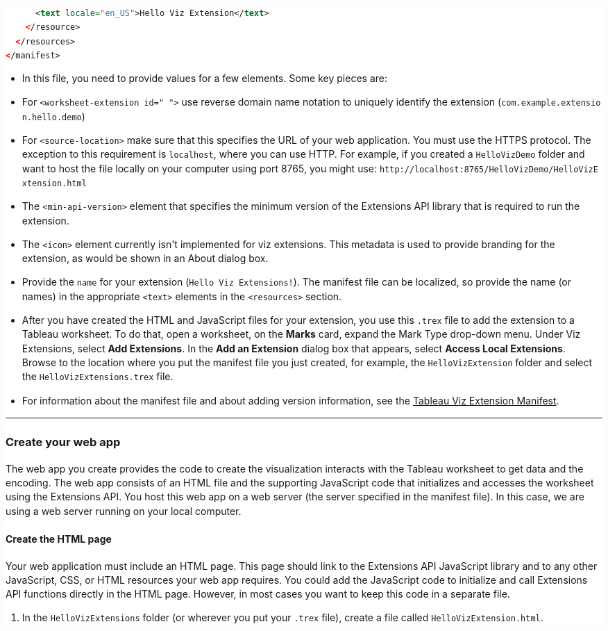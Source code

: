 ```xml
      <text locale="en_US">Hello Viz Extension</text>
    </resource>
  </resources>
</manifest>

``````


- In this file, you need to provide values for a few elements. Some key pieces are:
- For `<worksheet-extension id=" ">` use reverse domain name notation to uniquely identify the extension (`com.example.extension.hello.demo`)
- For `<source-location>` make sure that this specifies the URL of your web application. You must use the HTTPS protocol. The exception to this requirement is `localhost`, where you can use HTTP. For example, if you created a `HelloVizDemo` folder and want to host the file locally on your computer using port 8765, you might use: `http://localhost:8765/HelloVizDemo/HelloVizExtension.html`
- The `<min-api-version>` element that specifies the minimum version of the Extensions API library that is required to run the extension.
- The `<icon>` element currently isn't implemented for viz extensions. This metadata is used to provide branding for the extension, as would be shown in an About dialog box.
- Provide the `name` for your extension (`Hello Viz Extensions!`). The manifest file can be localized, so provide the name (or names) in the appropriate `<text>` elements in the `<resources>` section.  

- After you have created the HTML and JavaScript files for your extension, you use this `.trex` file to add the extension to a Tableau worksheet. To do that, open a worksheet, on the **Marks** card, expand the Mark Type drop-down menu. Under Viz Extensions, select **Add Extensions**. In the **Add an Extension** dialog box that appears, select **Access Local Extensions**. Browse to the location where you put the manifest file you just created, for example, the `HelloVizExtension` folder and select the `HelloVizExtensions.trex` file.

- For information about the manifest file and about adding version information, see the [Tableau Viz Extension Manifest](./trex_viz_manifest.html).


---

### Create your web app

The web app you create provides the code to create the visualization interacts with the Tableau worksheet to get data and the encoding. The web app consists of an HTML file and the supporting JavaScript code that initializes and accesses the worksheet using the Extensions API. You host this web app on a web server (the server specified in the manifest file). In this case, we are using a web server running on your local computer.


#### Create the HTML page

Your web application must include an HTML page. This page should link to the Extensions API JavaScript library and to any other JavaScript, CSS, or HTML resources your web app requires. You could add the JavaScript code to initialize and call Extensions API functions directly in the HTML page. However, in most cases you want to keep this code in a separate file.

1. In the `HelloVizExtensions` folder (or wherever you put your `.trex` file), create a file called `HelloVizExtension.html`.
